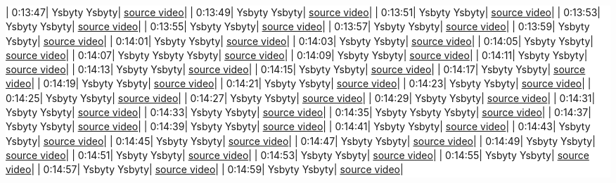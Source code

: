 | 0:13:47| Ysbyty Ysbyty| [source video](https://archive.org/details/school-board-264-230616?start=827)|
| 0:13:49| Ysbyty Ysbyty| [source video](https://archive.org/details/school-board-264-230616?start=829)|
| 0:13:51| Ysbyty Ysbyty| [source video](https://archive.org/details/school-board-264-230616?start=831)|
| 0:13:53| Ysbyty Ysbyty| [source video](https://archive.org/details/school-board-264-230616?start=833)|
| 0:13:55| Ysbyty Ysbyty| [source video](https://archive.org/details/school-board-264-230616?start=835)|
| 0:13:57| Ysbyty Ysbyty| [source video](https://archive.org/details/school-board-264-230616?start=837)|
| 0:13:59| Ysbyty Ysbyty| [source video](https://archive.org/details/school-board-264-230616?start=839)|
| 0:14:01| Ysbyty Ysbyty| [source video](https://archive.org/details/school-board-264-230616?start=841)|
| 0:14:03| Ysbyty Ysbyty| [source video](https://archive.org/details/school-board-264-230616?start=843)|
| 0:14:05| Ysbyty Ysbyty| [source video](https://archive.org/details/school-board-264-230616?start=845)|
| 0:14:07| Ysbyty Ysbyty Ysbyty| [source video](https://archive.org/details/school-board-264-230616?start=847)|
| 0:14:09| Ysbyty Ysbyty| [source video](https://archive.org/details/school-board-264-230616?start=849)|
| 0:14:11| Ysbyty Ysbyty| [source video](https://archive.org/details/school-board-264-230616?start=851)|
| 0:14:13| Ysbyty Ysbyty| [source video](https://archive.org/details/school-board-264-230616?start=853)|
| 0:14:15| Ysbyty Ysbyty| [source video](https://archive.org/details/school-board-264-230616?start=855)|
| 0:14:17| Ysbyty Ysbyty| [source video](https://archive.org/details/school-board-264-230616?start=857)|
| 0:14:19| Ysbyty Ysbyty| [source video](https://archive.org/details/school-board-264-230616?start=859)|
| 0:14:21| Ysbyty Ysbyty| [source video](https://archive.org/details/school-board-264-230616?start=861)|
| 0:14:23| Ysbyty Ysbyty| [source video](https://archive.org/details/school-board-264-230616?start=863)|
| 0:14:25| Ysbyty Ysbyty| [source video](https://archive.org/details/school-board-264-230616?start=865)|
| 0:14:27| Ysbyty Ysbyty| [source video](https://archive.org/details/school-board-264-230616?start=867)|
| 0:14:29| Ysbyty Ysbyty| [source video](https://archive.org/details/school-board-264-230616?start=869)|
| 0:14:31| Ysbyty Ysbyty| [source video](https://archive.org/details/school-board-264-230616?start=871)|
| 0:14:33| Ysbyty Ysbyty| [source video](https://archive.org/details/school-board-264-230616?start=873)|
| 0:14:35| Ysbyty Ysbyty Ysbyty| [source video](https://archive.org/details/school-board-264-230616?start=875)|
| 0:14:37| Ysbyty Ysbyty| [source video](https://archive.org/details/school-board-264-230616?start=877)|
| 0:14:39| Ysbyty Ysbyty| [source video](https://archive.org/details/school-board-264-230616?start=879)|
| 0:14:41| Ysbyty Ysbyty| [source video](https://archive.org/details/school-board-264-230616?start=881)|
| 0:14:43| Ysbyty Ysbyty| [source video](https://archive.org/details/school-board-264-230616?start=883)|
| 0:14:45| Ysbyty Ysbyty| [source video](https://archive.org/details/school-board-264-230616?start=885)|
| 0:14:47| Ysbyty Ysbyty| [source video](https://archive.org/details/school-board-264-230616?start=887)|
| 0:14:49| Ysbyty Ysbyty| [source video](https://archive.org/details/school-board-264-230616?start=889)|
| 0:14:51| Ysbyty Ysbyty| [source video](https://archive.org/details/school-board-264-230616?start=891)|
| 0:14:53| Ysbyty Ysbyty| [source video](https://archive.org/details/school-board-264-230616?start=893)|
| 0:14:55| Ysbyty Ysbyty| [source video](https://archive.org/details/school-board-264-230616?start=895)|
| 0:14:57| Ysbyty Ysbyty| [source video](https://archive.org/details/school-board-264-230616?start=897)|
| 0:14:59| Ysbyty Ysbyty| [source video](https://archive.org/details/school-board-264-230616?start=899)|